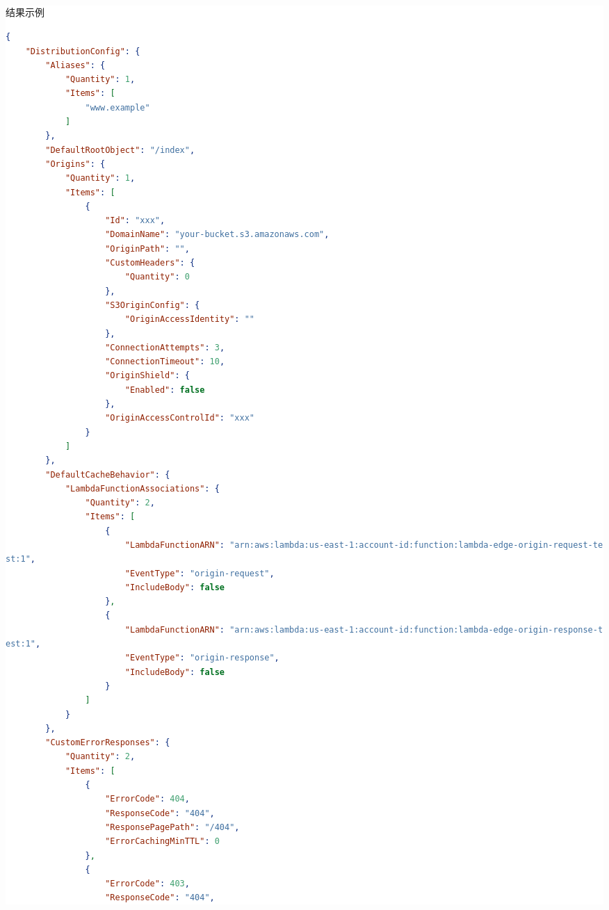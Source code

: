 结果示例
```json
{
    "DistributionConfig": {
        "Aliases": {
            "Quantity": 1,
            "Items": [
                "www.example"
            ]
        },
        "DefaultRootObject": "/index",
        "Origins": {
            "Quantity": 1,
            "Items": [
                {
                    "Id": "xxx",
                    "DomainName": "your-bucket.s3.amazonaws.com",
                    "OriginPath": "",
                    "CustomHeaders": {
                        "Quantity": 0
                    },
                    "S3OriginConfig": {
                        "OriginAccessIdentity": ""
                    },
                    "ConnectionAttempts": 3,
                    "ConnectionTimeout": 10,
                    "OriginShield": {
                        "Enabled": false
                    },
                    "OriginAccessControlId": "xxx"
                }
            ]
        },
        "DefaultCacheBehavior": {
            "LambdaFunctionAssociations": {
                "Quantity": 2,
                "Items": [
                    {
                        "LambdaFunctionARN": "arn:aws:lambda:us-east-1:account-id:function:lambda-edge-origin-request-test:1",
                        "EventType": "origin-request",
                        "IncludeBody": false
                    },
                    {
                        "LambdaFunctionARN": "arn:aws:lambda:us-east-1:account-id:function:lambda-edge-origin-response-test:1",
                        "EventType": "origin-response",
                        "IncludeBody": false
                    }
                ]
            }
        },
        "CustomErrorResponses": {
            "Quantity": 2,
            "Items": [
                {
                    "ErrorCode": 404,
                    "ResponseCode": "404",
                    "ResponsePagePath": "/404",
                    "ErrorCachingMinTTL": 0
                },
                {
                    "ErrorCode": 403,
                    "ResponseCode": "404",
```